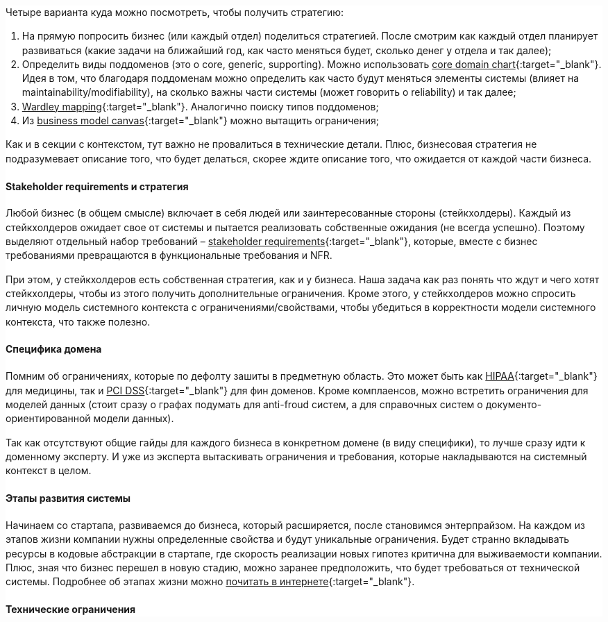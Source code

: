 Четыре варианта куда можно посмотреть, чтобы получить стратегию:

1. На прямую попросить бизнес (или каждый отдел) поделиться стратегией. После смотрим как каждый отдел планирует развиваться (какие задачи на ближайший год, как часто меняться будет, сколько денег у отдела и так далее);
2. Определить виды поддоменов (это о core, generic, supporting). Можно использовать [core domain chart](https://github.com/ddd-crew/core-domain-charts){:target="_blank"}. Идея в том, что благодаря поддоменам можно определить как часто будут меняться элементы системы (влияет на maintainability/modifiability), на сколько важны части системы (может говорить о reliability) и так далее;
3. [Wardley mapping](https://medium.com/wardleymaps/on-being-lost-2ef5f05eb1ec){:target="_blank"}. Аналогично поиску типов поддоменов;
4. Из [business model canvas](https://www.strategyzer.com/library/the-business-model-canvas){:target="_blank"} можно вытащить ограничения;

Как и в секции с контекстом, тут важно не провалиться в технические детали. Плюс, бизнесовая стратегия не подразумевает описание того, что будет делаться, скорее ждите описание того, что ожидается от каждой части бизнеса.

#### Stakeholder requirements и стратегия

Любой бизнес (в общем смысле) включает в себя людей или заинтересованные стороны (стейкхолдеры). Каждый из стейкхолдеров ожидает свое от системы и пытается реализовать собственные ожидания (не всегда успешно). Поэтому выделяют отдельный набор требований – [stakeholder requirements](https://systems.education/biz-req#rec229736836){:target="_blank"}, которые, вместе с бизнес требованиями превращаются в функциональные требования и NFR.

При этом, у стейкхолдеров есть собственная стратегия, как и у бизнеса. Наша задача как раз понять что ждут и чего хотят стейкхолдеры, чтобы из этого получить дополнительные ограничения. Кроме этого, у стейкхолдеров можно спросить личную модель системного контекста с ограничениями/свойствами, чтобы убедиться в корректности модели системного контекста, что также полезно.

#### Специфика домена

Помним об ограничениях, которые по дефолту зашиты в предметную область. Это может быть как [HIPAA](https://www.hhs.gov/hipaa/index.html){:target="_blank"} для медицины, так и [PCI DSS](https://listings.pcisecuritystandards.org/documents/PCI_DSS-QRG-v3_2_1.pdf){:target="_blank"} для фин доменов. Кроме комплаенсов, можно встретить ограничения для моделей данных (стоит сразу о графах подумать для anti-froud систем, а для справочных систем о документо-ориентированной модели данных).

Так как отсутствуют общие гайды для каждого бизнеса в конкретном домене (в виду специфики), то лучше сразу идти к доменному эксперту. И уже из эксперта вытаскивать ограничения и требования, которые накладываются на системный контекст в целом.

#### Этапы развития системы

Начинаем со стартапа, развиваемся до бизнеса, который расширяется, после становимся энтерпрайзом. На каждом из этапов жизни компании нужны определенные свойства и будут уникальные ограничения. Будет странно вкладывать ресурсы в кодовые абстракции в стартапе, где скорость реализации новых гипотез критична для выживаемости компании. Плюс, зная что бизнес перешел в новую стадию, можно заранее предположить, что будет требоваться от технической системы. Подробнее об этапах жизни можно [почитать в интернете](https://corporatefinanceinstitute.com/resources/valuation/business-life-cycle/){:target="_blank"}.

#### Технические ограничения
